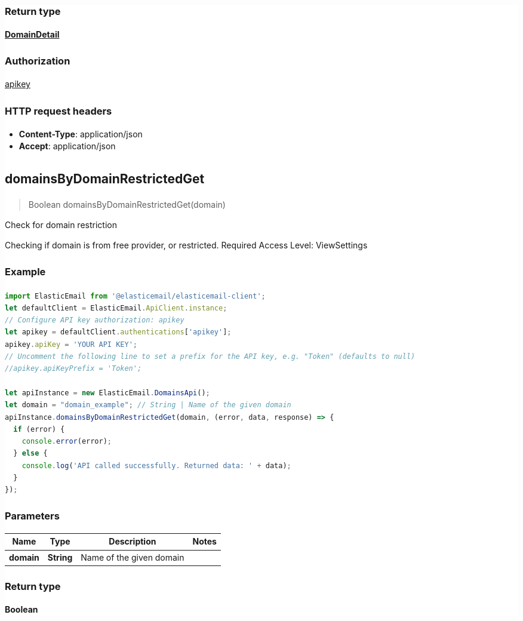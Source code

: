 ### Return type

[**DomainDetail**](DomainDetail.md)

### Authorization

[apikey](../README.md#apikey)

### HTTP request headers

- **Content-Type**: application/json
- **Accept**: application/json


## domainsByDomainRestrictedGet

> Boolean domainsByDomainRestrictedGet(domain)

Check for domain restriction

Checking if domain is from free provider, or restricted. Required Access Level: ViewSettings

### Example

```javascript
import ElasticEmail from '@elasticemail/elasticemail-client';
let defaultClient = ElasticEmail.ApiClient.instance;
// Configure API key authorization: apikey
let apikey = defaultClient.authentications['apikey'];
apikey.apiKey = 'YOUR API KEY';
// Uncomment the following line to set a prefix for the API key, e.g. "Token" (defaults to null)
//apikey.apiKeyPrefix = 'Token';

let apiInstance = new ElasticEmail.DomainsApi();
let domain = "domain_example"; // String | Name of the given domain
apiInstance.domainsByDomainRestrictedGet(domain, (error, data, response) => {
  if (error) {
    console.error(error);
  } else {
    console.log('API called successfully. Returned data: ' + data);
  }
});
```

### Parameters


Name | Type | Description  | Notes
------------- | ------------- | ------------- | -------------
 **domain** | **String**| Name of the given domain | 

### Return type

**Boolean**
